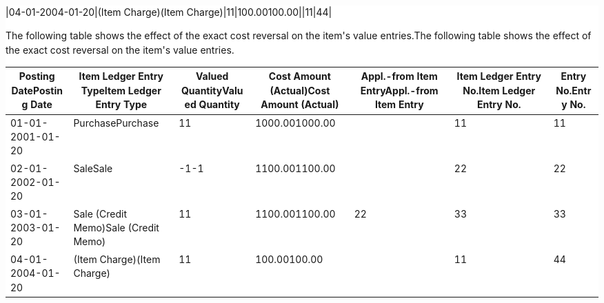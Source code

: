 |<span data-ttu-id="40a2f-403">04-01-20</span><span class="sxs-lookup"><span data-stu-id="40a2f-403">04-01-20</span></span>|<span data-ttu-id="40a2f-404">(Item Charge)</span><span class="sxs-lookup"><span data-stu-id="40a2f-404">(Item Charge)</span></span>|<span data-ttu-id="40a2f-405">1</span><span class="sxs-lookup"><span data-stu-id="40a2f-405">1</span></span>|<span data-ttu-id="40a2f-406">100.00</span><span class="sxs-lookup"><span data-stu-id="40a2f-406">100.00</span></span>||<span data-ttu-id="40a2f-407">1</span><span class="sxs-lookup"><span data-stu-id="40a2f-407">1</span></span>|<span data-ttu-id="40a2f-408">4</span><span class="sxs-lookup"><span data-stu-id="40a2f-408">4</span></span>|  

<span data-ttu-id="40a2f-409">The following table shows the effect of the exact cost reversal on the item's value entries.</span><span class="sxs-lookup"><span data-stu-id="40a2f-409">The following table shows the effect of the exact cost reversal on the item's value entries.</span></span>  

|<span data-ttu-id="40a2f-410">Posting Date</span><span class="sxs-lookup"><span data-stu-id="40a2f-410">Posting Date</span></span>|<span data-ttu-id="40a2f-411">Item Ledger Entry Type</span><span class="sxs-lookup"><span data-stu-id="40a2f-411">Item Ledger Entry Type</span></span>|<span data-ttu-id="40a2f-412">Valued Quantity</span><span class="sxs-lookup"><span data-stu-id="40a2f-412">Valued Quantity</span></span>|<span data-ttu-id="40a2f-413">Cost Amount (Actual)</span><span class="sxs-lookup"><span data-stu-id="40a2f-413">Cost Amount (Actual)</span></span>|<span data-ttu-id="40a2f-414">Appl.-from Item Entry</span><span class="sxs-lookup"><span data-stu-id="40a2f-414">Appl.-from Item Entry</span></span>|<span data-ttu-id="40a2f-415">Item Ledger Entry No.</span><span class="sxs-lookup"><span data-stu-id="40a2f-415">Item Ledger Entry No.</span></span>|<span data-ttu-id="40a2f-416">Entry No.</span><span class="sxs-lookup"><span data-stu-id="40a2f-416">Entry No.</span></span>|  
|-------------------------------------|-----------------------------------------------|-----------------------------------------|------------------------------------------------|------------------------------------------------|-----------------------------------------------|----------------------------------|  
|<span data-ttu-id="40a2f-417">01-01-20</span><span class="sxs-lookup"><span data-stu-id="40a2f-417">01-01-20</span></span>|<span data-ttu-id="40a2f-418">Purchase</span><span class="sxs-lookup"><span data-stu-id="40a2f-418">Purchase</span></span>|<span data-ttu-id="40a2f-419">1</span><span class="sxs-lookup"><span data-stu-id="40a2f-419">1</span></span>|<span data-ttu-id="40a2f-420">1000.00</span><span class="sxs-lookup"><span data-stu-id="40a2f-420">1000.00</span></span>||<span data-ttu-id="40a2f-421">1</span><span class="sxs-lookup"><span data-stu-id="40a2f-421">1</span></span>|<span data-ttu-id="40a2f-422">1</span><span class="sxs-lookup"><span data-stu-id="40a2f-422">1</span></span>|  
|<span data-ttu-id="40a2f-423">02-01-20</span><span class="sxs-lookup"><span data-stu-id="40a2f-423">02-01-20</span></span>|<span data-ttu-id="40a2f-424">Sale</span><span class="sxs-lookup"><span data-stu-id="40a2f-424">Sale</span></span>|<span data-ttu-id="40a2f-425">-1</span><span class="sxs-lookup"><span data-stu-id="40a2f-425">-1</span></span>|<span data-ttu-id="40a2f-426">1100.00</span><span class="sxs-lookup"><span data-stu-id="40a2f-426">1100.00</span></span>||<span data-ttu-id="40a2f-427">2</span><span class="sxs-lookup"><span data-stu-id="40a2f-427">2</span></span>|<span data-ttu-id="40a2f-428">2</span><span class="sxs-lookup"><span data-stu-id="40a2f-428">2</span></span>|  
|<span data-ttu-id="40a2f-429">03-01-20</span><span class="sxs-lookup"><span data-stu-id="40a2f-429">03-01-20</span></span>|<span data-ttu-id="40a2f-430">Sale (Credit Memo)</span><span class="sxs-lookup"><span data-stu-id="40a2f-430">Sale (Credit Memo)</span></span>|<span data-ttu-id="40a2f-431">1</span><span class="sxs-lookup"><span data-stu-id="40a2f-431">1</span></span>|<span data-ttu-id="40a2f-432">1100.00</span><span class="sxs-lookup"><span data-stu-id="40a2f-432">1100.00</span></span>|<span data-ttu-id="40a2f-433">2</span><span class="sxs-lookup"><span data-stu-id="40a2f-433">2</span></span>|<span data-ttu-id="40a2f-434">3</span><span class="sxs-lookup"><span data-stu-id="40a2f-434">3</span></span>|<span data-ttu-id="40a2f-435">3</span><span class="sxs-lookup"><span data-stu-id="40a2f-435">3</span></span>|  
|<span data-ttu-id="40a2f-436">04-01-20</span><span class="sxs-lookup"><span data-stu-id="40a2f-436">04-01-20</span></span>|<span data-ttu-id="40a2f-437">(Item Charge)</span><span class="sxs-lookup"><span data-stu-id="40a2f-437">(Item Charge)</span></span>|<span data-ttu-id="40a2f-438">1</span><span class="sxs-lookup"><span data-stu-id="40a2f-438">1</span></span>|<span data-ttu-id="40a2f-439">100.00</span><span class="sxs-lookup"><span data-stu-id="40a2f-439">100.00</span></span>||<span data-ttu-id="40a2f-440">1</span><span class="sxs-lookup"><span data-stu-id="40a2f-440">1</span></span>|<span data-ttu-id="40a2f-441">4</span><span class="sxs-lookup"><span data-stu-id="40a2f-441">4</span></span>|  
